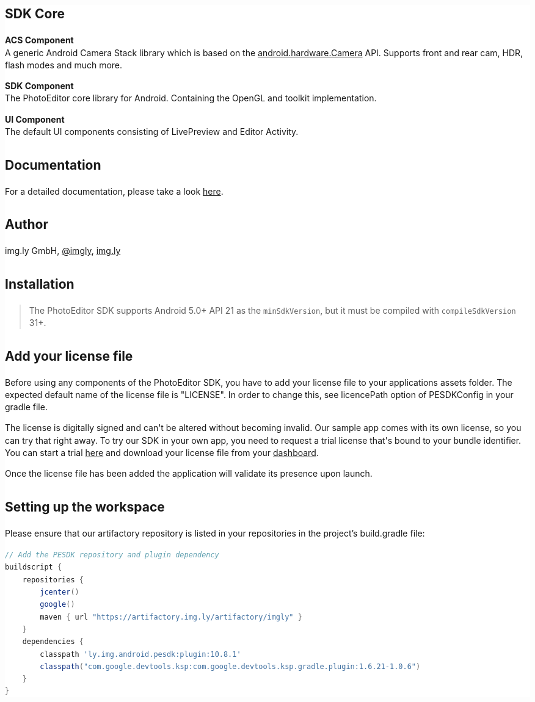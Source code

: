 
## SDK Core

__ACS Component__ <br/>
A generic Android Camera Stack library which is based on the [android.hardware.Camera](http://developer.android.com/reference/android/hardware/Camera.html) API. Supports front and rear cam, HDR, flash modes and much more.

__SDK Component__ <br/>
The PhotoEditor core library for Android. Containing the OpenGL and toolkit implementation.

__UI Component__ <br/>
The default UI components consisting of LivePreview and Editor Activity.


## Documentation

For a detailed documentation, please take a look [here](https://img.ly/docs/pesdk/android/introduction/getting_started/?utm_campaign=Projects&utm_source=Github&utm_medium=PESDK&utm_content=Android-Demo&utm_term=Android).


## Author

img.ly GmbH, [@imgly](https://twitter.com/imgly), [img.ly](https://img.ly/?utm_campaign=Projects&utm_source=Github&utm_medium=PESDK&utm_content=Android-Demo&utm_term=Android)


## Installation

> The PhotoEditor SDK supports Android 5.0+ API 21 as the `minSdkVersion`, but it must be compiled with `compileSdkVersion` 31+.

## Add your license file

Before using any components of the PhotoEditor SDK, you have to add your license file to your applications assets folder.
The expected default name of the license file is "LICENSE". In order to change this, see licencePath option of PESDKConfig in your gradle file.

The license is digitally signed and can't be altered without becoming invalid. Our sample app comes with its own license, so you can try that right away. To try our SDK in your own app, you need to request a trial license that's bound to your bundle identifier. You can start a trial [here](https://img.ly/docs/pesdk) and download your license file from your [dashboard](https://img.ly/login).

Once the license file has been added the application will validate its presence upon launch.

## Setting up the workspace

Please ensure that our artifactory repository is listed in your repositories in the project’s build.gradle file:

```groovy
// Add the PESDK repository and plugin dependency
buildscript {
    repositories {
        jcenter()
        google()
        maven { url "https://artifactory.img.ly/artifactory/imgly" }
    }
    dependencies {
        classpath 'ly.img.android.pesdk:plugin:10.8.1'
        classpath("com.google.devtools.ksp:com.google.devtools.ksp.gradle.plugin:1.6.21-1.0.6")
    }
}

```